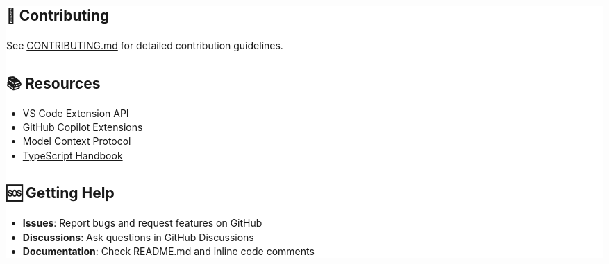 ## 🤝 Contributing

See [CONTRIBUTING.md](CONTRIBUTING.md) for detailed contribution guidelines.

## 📚 Resources

- [VS Code Extension API](https://code.visualstudio.com/api)
- [GitHub Copilot Extensions](https://code.visualstudio.com/docs/copilot/copilot-chat)
- [Model Context Protocol](https://github.com/modelcontextprotocol)
- [TypeScript Handbook](https://www.typescriptlang.org/docs/)

## 🆘 Getting Help

- **Issues**: Report bugs and request features on GitHub
- **Discussions**: Ask questions in GitHub Discussions
- **Documentation**: Check README.md and inline code comments
